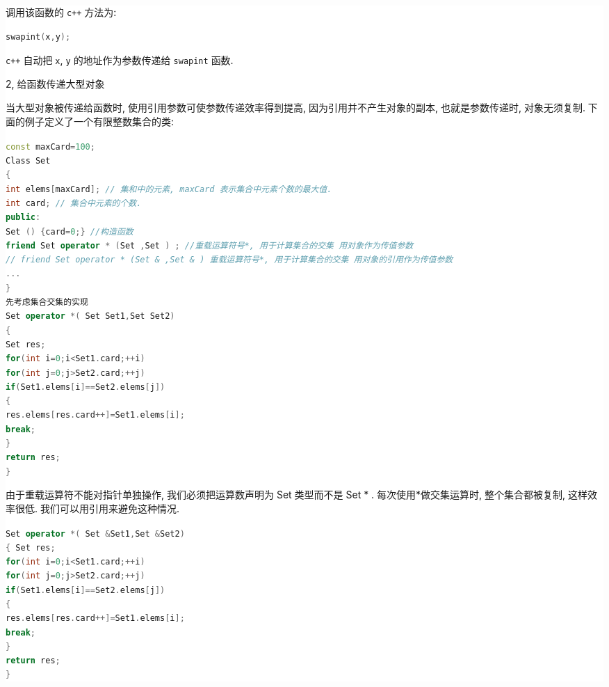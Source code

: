 调用该函数的 `c++` 方法为:

```cpp
swapint(x,y);
```

`c++` 自动把 `x`, `y` 的地址作为参数传递给 `swapint` 函数.

2, 给函数传递大型对象

当大型对象被传递给函数时,
使用引用参数可使参数传递效率得到提高,
因为引用并不产生对象的副本, 也就是参数传递时, 对象无须复制.
下面的例子定义了一个有限整数集合的类:

```cpp
const maxCard=100;
Class Set
{
int elems[maxCard]; // 集和中的元素, maxCard 表示集合中元素个数的最大值.
int card; // 集合中元素的个数.
public:
Set () {card=0;} //构造函数
friend Set operator * (Set ,Set ) ; //重载运算符号*, 用于计算集合的交集 用对象作为传值参数
// friend Set operator * (Set & ,Set & ) 重载运算符号*, 用于计算集合的交集 用对象的引用作为传值参数
...
}
先考虑集合交集的实现
Set operator *( Set Set1,Set Set2)
{
Set res;
for(int i=0;i<Set1.card;++i)
for(int j=0;j>Set2.card;++j)
if(Set1.elems[i]==Set2.elems[j])
{
res.elems[res.card++]=Set1.elems[i];
break;
}
return res;
}
```

由于重载运算符不能对指针单独操作, 我们必须把运算数声明为 Set 类型而不是 Set * .
每次使用*做交集运算时, 整个集合都被复制, 这样效率很低. 我们可以用引用来避免这种情况.

```cpp
Set operator *( Set &Set1,Set &Set2)
{ Set res;
for(int i=0;i<Set1.card;++i)
for(int j=0;j>Set2.card;++j)
if(Set1.elems[i]==Set2.elems[j])
{
res.elems[res.card++]=Set1.elems[i];
break;
}
return res;
}
```
